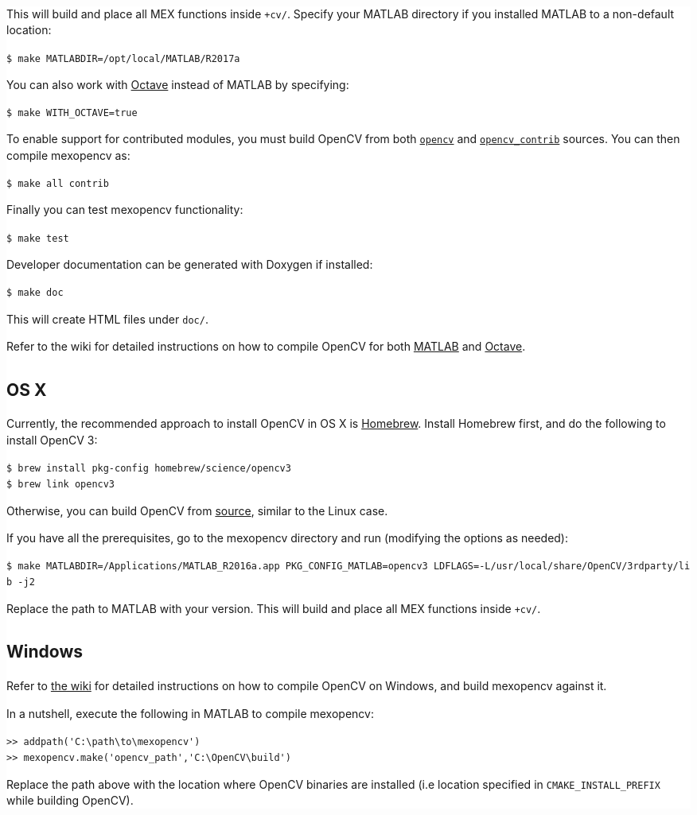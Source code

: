 This will build and place all MEX functions inside `+cv/`. Specify your MATLAB
directory if you installed MATLAB to a non-default location:

    $ make MATLABDIR=/opt/local/MATLAB/R2017a

You can also work with [Octave][5] instead of MATLAB by specifying:

    $ make WITH_OCTAVE=true

To enable support for contributed modules, you must build OpenCV from both
[`opencv`][7] and [`opencv_contrib`][8] sources. You can then compile
mexopencv as:

    $ make all contrib

Finally you can test mexopencv functionality:

    $ make test

Developer documentation can be generated with Doxygen if installed:

    $ make doc

This will create HTML files under `doc/`.

Refer to the wiki for detailed instructions on how to compile OpenCV for both
[MATLAB][14] and [Octave][15].

OS X
----

Currently, the recommended approach to install OpenCV in OS X is
[Homebrew][11]. Install Homebrew first, and do the following to install
OpenCV 3:

    $ brew install pkg-config homebrew/science/opencv3
    $ brew link opencv3

Otherwise, you can build OpenCV from [source][7], similar to the Linux case.

If you have all the prerequisites, go to the mexopencv directory and run
(modifying the options as needed):

    $ make MATLABDIR=/Applications/MATLAB_R2016a.app PKG_CONFIG_MATLAB=opencv3 LDFLAGS=-L/usr/local/share/OpenCV/3rdparty/lib -j2

Replace the path to MATLAB with your version. This will build and place all
MEX functions inside `+cv/`.

Windows
-------

Refer to [the wiki][13] for detailed instructions on how to compile OpenCV
on Windows, and build mexopencv against it.

In a nutshell, execute the following in MATLAB to compile mexopencv:

    >> addpath('C:\path\to\mexopencv')
    >> mexopencv.make('opencv_path','C:\OpenCV\build')

Replace the path above with the location where OpenCV binaries are installed
(i.e location specified in `CMAKE_INSTALL_PREFIX` while building OpenCV).


[1]: https://travis-ci.org/kyamagu/mexopencv
[2]: https://ci.appveyor.com/project/kyamagu/mexopencv
[3]: https://github.com/kyamagu/mexopencv/wiki
[4]: https://www.mathworks.com/products/matlab.html
[5]: https://www.gnu.org/software/octave/
[6]: https://opencv.org/
[7]: https://github.com/opencv/opencv/releases/tag/3.4.1
[8]: https://github.com/opencv/opencv_contrib/releases/tag/3.4.1
[9]: https://packages.ubuntu.com/bionic/libopencv-dev
[10]: https://people.freedesktop.org/~dbn/pkg-config-guide.html
[11]: https://brew.sh/
[12]: http://kyamagu.github.io/mexopencv/matlab
[13]: https://github.com/kyamagu/mexopencv/wiki/Installation-%28Windows%2C-MATLAB%2C-OpenCV-3%29
[14]: https://github.com/kyamagu/mexopencv/wiki/Installation-%28Linux%2C-MATLAB%2C-OpenCV-3%29
[15]: https://github.com/kyamagu/mexopencv/wiki/Installation-%28Linux%2C-Octave%2C-OpenCV-3%29
[16]: https://github.com/kyamagu/mexopencv/tree/v2.1
[17]: https://github.com/kyamagu/mexopencv/tree/v2.3
[18]: https://github.com/kyamagu/mexopencv/tree/v2.4
[19]: https://github.com/kyamagu/mexopencv/tree/v3.0.0
[20]: https://github.com/kyamagu/mexopencv/tree/v3.1.0.1
[21]: https://github.com/kyamagu/mexopencv/tree/v3.2.0
[22]: https://github.com/kyamagu/mexopencv/tree/v3.3.0
[23]: https://github.com/kyamagu/mexopencv/tree/v3.3.1
[24]: https://github.com/kyamagu/mexopencv/tree/v3.4.0